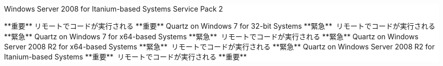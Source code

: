 Windows Server 2008 for Itanium-based Systems Service Pack 2
</td>
<td style="border:1px solid black;">
**重要**  
リモートでコードが実行される
</td>
<td style="border:1px solid black;">
**重要**
</td>
</tr>
<tr>
<td style="border:1px solid black;">
Quartz on Windows 7 for 32-bit Systems
</td>
<td style="border:1px solid black;">
**緊急**   
リモートでコードが実行される
</td>
<td style="border:1px solid black;">
**緊急**
</td>
</tr>
<tr class="alternateRow">
<td style="border:1px solid black;">
Quartz on Windows 7 for x64-based Systems
</td>
<td style="border:1px solid black;">
**緊急**   
リモートでコードが実行される
</td>
<td style="border:1px solid black;">
**緊急**
</td>
</tr>
<tr>
<td style="border:1px solid black;">
Quartz on Windows Server 2008 R2 for x64-based Systems
</td>
<td style="border:1px solid black;">
**緊急**   
リモートでコードが実行される
</td>
<td style="border:1px solid black;">
**緊急**
</td>
</tr>
<tr class="alternateRow">
<td style="border:1px solid black;">
Quartz on Windows Server 2008 R2 for Itanium-based Systems
</td>
<td style="border:1px solid black;">
**重要**   
リモートでコードが実行される
</td>
<td style="border:1px solid black;">
**重要**
</td>
</tr>
</table>
 
